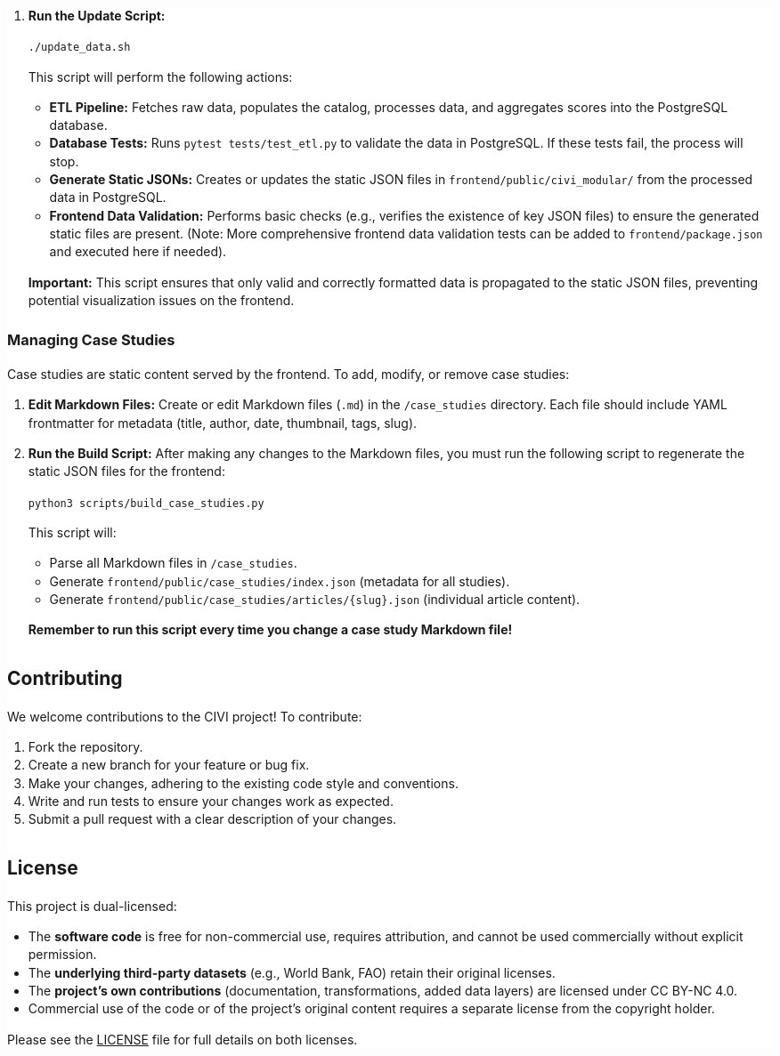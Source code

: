 1.  **Run the Update Script:**
    ```bash
    ./update_data.sh
    ```
    This script will perform the following actions:
    *   **ETL Pipeline:** Fetches raw data, populates the catalog, processes data, and aggregates scores into the PostgreSQL database.
    *   **Database Tests:** Runs `pytest tests/test_etl.py` to validate the data in PostgreSQL. If these tests fail, the process will stop.
    *   **Generate Static JSONs:** Creates or updates the static JSON files in `frontend/public/civi_modular/` from the processed data in PostgreSQL.
    *   **Frontend Data Validation:** Performs basic checks (e.g., verifies the existence of key JSON files) to ensure the generated static files are present. (Note: More comprehensive frontend data validation tests can be added to `frontend/package.json` and executed here if needed).

    **Important:** This script ensures that only valid and correctly formatted data is propagated to the static JSON files, preventing potential visualization issues on the frontend.

### Managing Case Studies

Case studies are static content served by the frontend. To add, modify, or remove case studies:

1.  **Edit Markdown Files:** Create or edit Markdown files (`.md`) in the `/case_studies` directory. Each file should include YAML frontmatter for metadata (title, author, date, thumbnail, tags, slug).
2.  **Run the Build Script:** After making any changes to the Markdown files, you must run the following script to regenerate the static JSON files for the frontend:
    ```bash
    python3 scripts/build_case_studies.py
    ```
    This script will:
    *   Parse all Markdown files in `/case_studies`.
    *   Generate `frontend/public/case_studies/index.json` (metadata for all studies).
    *   Generate `frontend/public/case_studies/articles/{slug}.json` (individual article content).

    **Remember to run this script every time you change a case study Markdown file!**

## Contributing

We welcome contributions to the CIVI project! To contribute:

1.  Fork the repository.
2.  Create a new branch for your feature or bug fix.
3.  Make your changes, adhering to the existing code style and conventions.
4.  Write and run tests to ensure your changes work as expected.
5.  Submit a pull request with a clear description of your changes.

## License

This project is dual-licensed:

- The **software code** is free for non-commercial use, requires attribution, and cannot be used commercially without explicit permission.  
- The **underlying third-party datasets** (e.g., World Bank, FAO) retain their original licenses.  
- The **project’s own contributions** (documentation, transformations, added data layers) are licensed under CC BY-NC 4.0.  
- Commercial use of the code or of the project’s original content requires a separate license from the copyright holder.  

Please see the [LICENSE](LICENSE) file for full details on both licenses.
